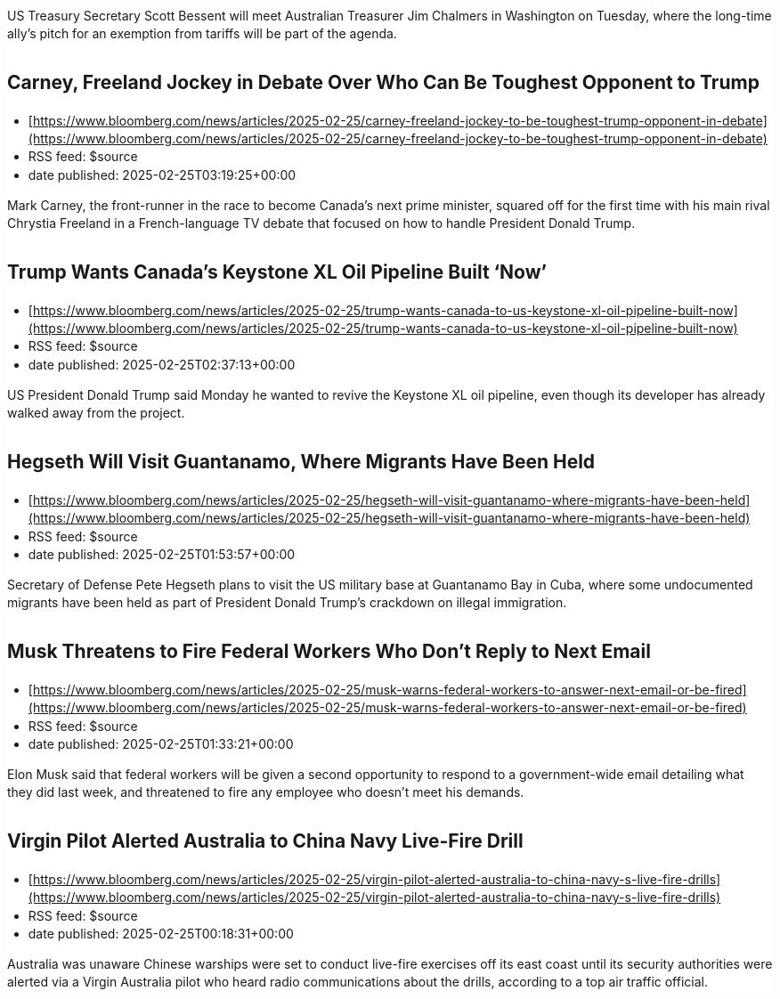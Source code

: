 US Treasury Secretary Scott Bessent will meet Australian Treasurer Jim Chalmers in Washington on Tuesday, where the long-time ally’s pitch for an exemption from tariffs will be part of the agenda.

## Carney, Freeland Jockey in Debate Over Who Can Be Toughest Opponent to Trump
 - [https://www.bloomberg.com/news/articles/2025-02-25/carney-freeland-jockey-to-be-toughest-trump-opponent-in-debate](https://www.bloomberg.com/news/articles/2025-02-25/carney-freeland-jockey-to-be-toughest-trump-opponent-in-debate)
 - RSS feed: $source
 - date published: 2025-02-25T03:19:25+00:00

Mark Carney, the front-runner in the race to become Canada’s next prime minister, squared off for the first time with his main rival Chrystia Freeland in a French-language TV debate that focused on how to handle President Donald Trump.

## Trump Wants Canada’s Keystone XL Oil Pipeline Built ‘Now’
 - [https://www.bloomberg.com/news/articles/2025-02-25/trump-wants-canada-to-us-keystone-xl-oil-pipeline-built-now](https://www.bloomberg.com/news/articles/2025-02-25/trump-wants-canada-to-us-keystone-xl-oil-pipeline-built-now)
 - RSS feed: $source
 - date published: 2025-02-25T02:37:13+00:00

US President Donald Trump said Monday he wanted to revive the Keystone XL oil pipeline, even though its developer has already walked away from the project.

## Hegseth Will Visit Guantanamo, Where Migrants Have Been Held
 - [https://www.bloomberg.com/news/articles/2025-02-25/hegseth-will-visit-guantanamo-where-migrants-have-been-held](https://www.bloomberg.com/news/articles/2025-02-25/hegseth-will-visit-guantanamo-where-migrants-have-been-held)
 - RSS feed: $source
 - date published: 2025-02-25T01:53:57+00:00

Secretary of Defense Pete Hegseth plans to visit the US military base at Guantanamo Bay in Cuba, where some undocumented migrants have been held as part of President Donald Trump’s crackdown on illegal immigration.

## Musk Threatens to Fire Federal Workers Who Don’t Reply to Next Email
 - [https://www.bloomberg.com/news/articles/2025-02-25/musk-warns-federal-workers-to-answer-next-email-or-be-fired](https://www.bloomberg.com/news/articles/2025-02-25/musk-warns-federal-workers-to-answer-next-email-or-be-fired)
 - RSS feed: $source
 - date published: 2025-02-25T01:33:21+00:00

Elon Musk said that federal workers will be given a second opportunity to respond to a government-wide email detailing what they did last week, and threatened to fire any employee who doesn’t meet his demands.

## Virgin Pilot Alerted Australia to China Navy Live-Fire Drill
 - [https://www.bloomberg.com/news/articles/2025-02-25/virgin-pilot-alerted-australia-to-china-navy-s-live-fire-drills](https://www.bloomberg.com/news/articles/2025-02-25/virgin-pilot-alerted-australia-to-china-navy-s-live-fire-drills)
 - RSS feed: $source
 - date published: 2025-02-25T00:18:31+00:00

Australia was unaware Chinese warships were set to conduct live-fire exercises off its east coast until its security authorities were alerted via a Virgin Australia pilot who heard radio communications about the drills, according to a top air traffic official.

